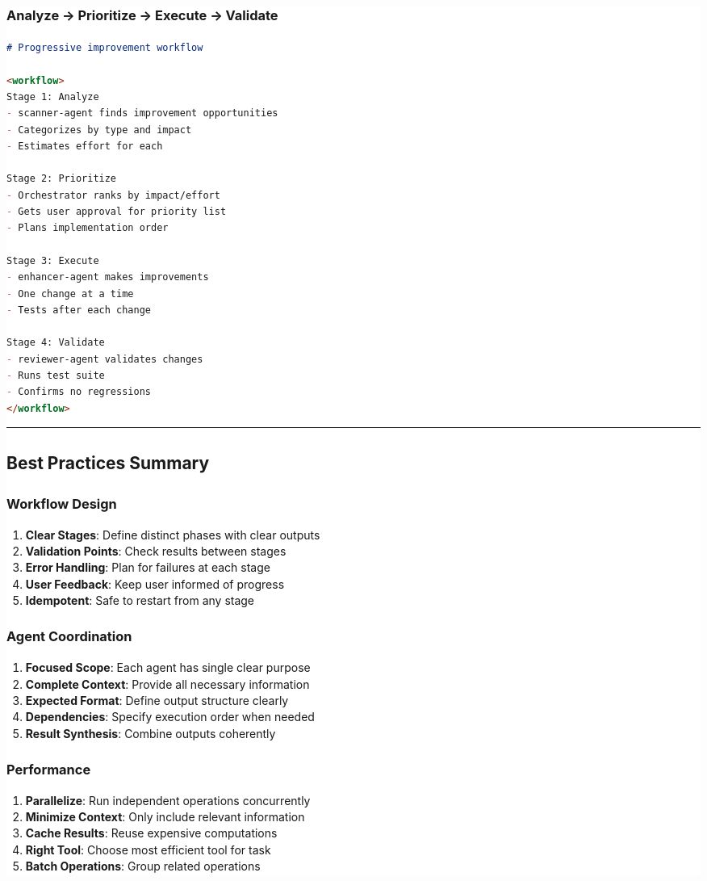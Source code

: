 ### Analyze → Prioritize → Execute → Validate

```markdown
# Progressive improvement workflow

<workflow>
Stage 1: Analyze
- scanner-agent finds improvement opportunities
- Categorizes by type and impact
- Estimates effort for each

Stage 2: Prioritize
- Orchestrator ranks by impact/effort
- Gets user approval for priority list
- Plans implementation order

Stage 3: Execute
- enhancer-agent makes improvements
- One change at a time
- Tests after each change

Stage 4: Validate
- reviewer-agent validates changes
- Runs test suite
- Confirms no regressions
</workflow>
```

---

## Best Practices Summary

### Workflow Design

1. **Clear Stages**: Define distinct phases with clear outputs
2. **Validation Points**: Check results between stages
3. **Error Handling**: Plan for failures at each stage
4. **User Feedback**: Keep user informed of progress
5. **Idempotent**: Safe to restart from any stage

### Agent Coordination

1. **Focused Scope**: Each agent has single clear purpose
2. **Complete Context**: Provide all necessary information
3. **Expected Format**: Define output structure clearly
4. **Dependencies**: Specify execution order when needed
5. **Result Synthesis**: Combine outputs coherently

### Performance

1. **Parallelize**: Run independent operations concurrently
2. **Minimize Context**: Only include relevant information
3. **Cache Results**: Reuse expensive computations
4. **Right Tool**: Choose most efficient tool for task
5. **Batch Operations**: Group related operations
